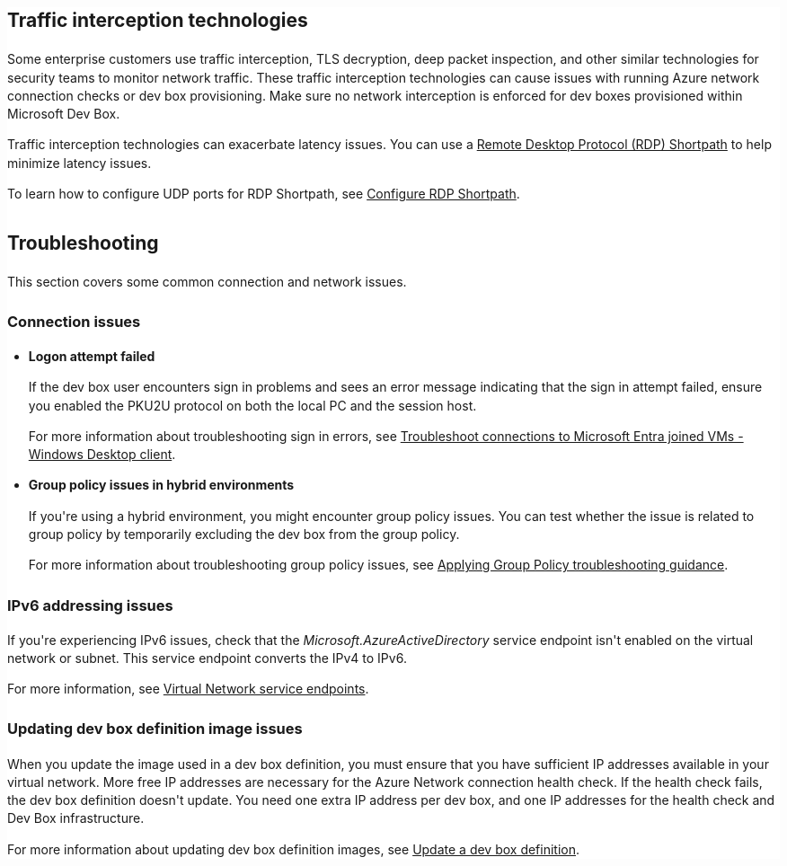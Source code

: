 ## Traffic interception technologies

Some enterprise customers use traffic interception, TLS decryption, deep packet inspection, and other similar technologies for security teams to monitor network traffic.  These traffic interception technologies can cause issues with running Azure network connection checks or dev box provisioning. Make sure no network interception is enforced for dev boxes provisioned within Microsoft Dev Box.

Traffic interception technologies can exacerbate latency issues. You can use a [Remote Desktop Protocol (RDP) Shortpath](/windows-365/enterprise/rdp-shortpath-public-networks) to help minimize latency issues.

To learn how to configure UDP ports for RDP Shortpath, see [Configure RDP Shortpath](/azure/virtual-desktop/rdp-shortpath?tabs=public-networks#session-host-virtual-network).

## Troubleshooting 

This section covers some common connection and network issues.

### Connection issues

- **Logon attempt failed**

  If the dev box user encounters sign in problems and sees an error message indicating that the sign in attempt failed, ensure you enabled the PKU2U protocol on both the local PC and the session host.

  For more information about troubleshooting sign in errors, see [Troubleshoot connections to Microsoft Entra joined VMs - Windows Desktop client](/troubleshoot/azure/virtual-desktop/troubleshoot-azure-ad-connections).

- **Group policy issues in hybrid environments**

  If you're using a hybrid environment, you might encounter group policy issues. You can test whether the issue is related to group policy by temporarily excluding the dev box from the group policy.

  For more information about troubleshooting group policy issues, see [Applying Group Policy troubleshooting guidance](/troubleshoot/windows-server/group-policy/applying-group-policy-troubleshooting-guidance).

### IPv6 addressing issues

If you're experiencing IPv6 issues, check that the *Microsoft.AzureActiveDirectory* service endpoint isn't enabled on the virtual network or subnet. This service endpoint converts the IPv4 to IPv6.

For more information, see [Virtual Network service endpoints](/azure/virtual-network/virtual-network-service-endpoints-overview).

### Updating dev box definition image issues

When you update the image used in a dev box definition, you must ensure that you have sufficient IP addresses available in your virtual network. More free IP addresses are necessary for the Azure Network connection health check. If the health check fails, the dev box definition doesn't update. You need one extra IP address per dev box, and one IP addresses for the health check and Dev Box infrastructure.

For more information about updating dev box definition images, see [Update a dev box definition](how-to-manage-dev-box-definitions.md#update-a-dev-box-definition).
